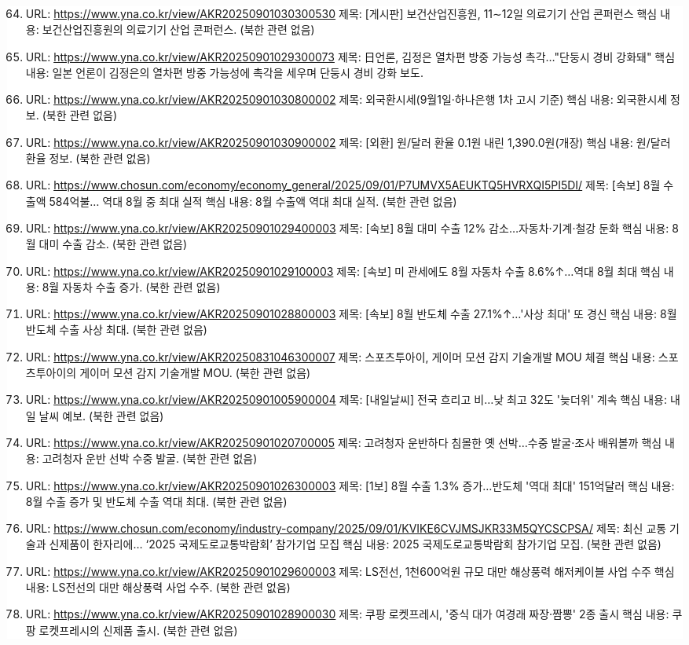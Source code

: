 64. URL: https://www.yna.co.kr/view/AKR20250901030300530
    제목: [게시판] 보건산업진흥원, 11∼12일 의료기기 산업 콘퍼런스
    핵심 내용: 보건산업진흥원의 의료기기 산업 콘퍼런스. (북한 관련 없음)

65. URL: https://www.yna.co.kr/view/AKR20250901029300073
    제목: 日언론, 김정은 열차편 방중 가능성 촉각…"단둥시 경비 강화돼"
    핵심 내용: 일본 언론이 김정은의 열차편 방중 가능성에 촉각을 세우며 단둥시 경비 강화 보도.

66. URL: https://www.yna.co.kr/view/AKR20250901030800002
    제목: 외국환시세(9월1일·하나은행 1차 고시 기준)
    핵심 내용: 외국환시세 정보. (북한 관련 없음)

67. URL: https://www.yna.co.kr/view/AKR20250901030900002
    제목: [외환] 원/달러 환율 0.1원 내린 1,390.0원(개장)
    핵심 내용: 원/달러 환율 정보. (북한 관련 없음)

68. URL: https://www.chosun.com/economy/economy_general/2025/09/01/P7UMVX5AEUKTQ5HVRXQI5PI5DI/
    제목: [속보] 8월 수출액 584억불… 역대 8월 중 최대 실적
    핵심 내용: 8월 수출액 역대 최대 실적. (북한 관련 없음)

69. URL: https://www.yna.co.kr/view/AKR20250901029400003
    제목: [속보] 8월 대미 수출 12% 감소…자동차·기계·철강 둔화
    핵심 내용: 8월 대미 수출 감소. (북한 관련 없음)

70. URL: https://www.yna.co.kr/view/AKR20250901029100003
    제목: [속보] 미 관세에도 8월 자동차 수출 8.6%↑…역대 8월 최대
    핵심 내용: 8월 자동차 수출 증가. (북한 관련 없음)

71. URL: https://www.yna.co.kr/view/AKR20250901028800003
    제목: [속보] 8월 반도체 수출 27.1%↑…'사상 최대' 또 경신
    핵심 내용: 8월 반도체 수출 사상 최대. (북한 관련 없음)

72. URL: https://www.yna.co.kr/view/AKR20250831046300007
    제목: 스포츠투아이, 게이머 모션 감지 기술개발 MOU 체결
    핵심 내용: 스포츠투아이의 게이머 모션 감지 기술개발 MOU. (북한 관련 없음)

73. URL: https://www.yna.co.kr/view/AKR20250901005900004
    제목: [내일날씨] 전국 흐리고 비…낮 최고 32도 '늦더위' 계속
    핵심 내용: 내일 날씨 예보. (북한 관련 없음)

74. URL: https://www.yna.co.kr/view/AKR20250901020700005
    제목: 고려청자 운반하다 침몰한 옛 선박…수중 발굴·조사 배워볼까
    핵심 내용: 고려청자 운반 선박 수중 발굴. (북한 관련 없음)

75. URL: https://www.yna.co.kr/view/AKR20250901026300003
    제목: [1보] 8월 수출 1.3% 증가…반도체 '역대 최대' 151억달러
    핵심 내용: 8월 수출 증가 및 반도체 수출 역대 최대. (북한 관련 없음)

76. URL: https://www.chosun.com/economy/industry-company/2025/09/01/KVIKE6CVJMSJKR33M5QYCSCPSA/
    제목: 최신 교통 기술과 신제품이 한자리에… ‘2025 국제도로교통박람회’ 참가기업 모집
    핵심 내용: 2025 국제도로교통박람회 참가기업 모집. (북한 관련 없음)

77. URL: https://www.yna.co.kr/view/AKR20250901029600003
    제목: LS전선, 1천600억원 규모 대만 해상풍력 해저케이블 사업 수주
    핵심 내용: LS전선의 대만 해상풍력 사업 수주. (북한 관련 없음)

78. URL: https://www.yna.co.kr/view/AKR20250901028900030
    제목: 쿠팡 로켓프레시, '중식 대가 여경래 짜장·짬뽕' 2종 출시
    핵심 내용: 쿠팡 로켓프레시의 신제품 출시. (북한 관련 없음)
